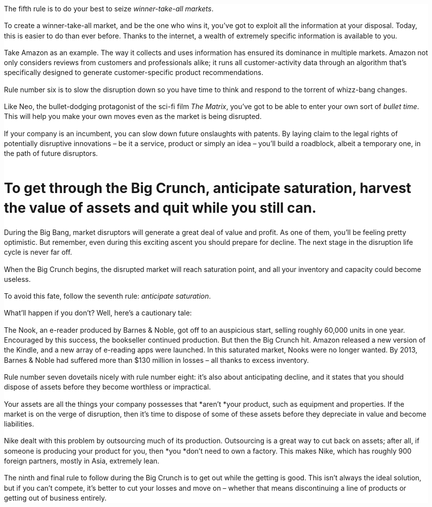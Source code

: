 The fifth rule is to do your best to seize *winner-take-all markets*.

To create a winner-take-all market, and be the one who wins it, you’ve got to exploit all the information at your disposal. Today, this is easier to do than ever before. Thanks to the internet, a wealth of extremely specific information is available to you.

Take Amazon as an example. The way it collects and uses information has ensured its dominance in multiple markets. Amazon not only considers reviews from customers and professionals alike; it runs all customer-activity data through an algorithm that’s specifically designed to generate customer-specific product recommendations.

Rule number six is to slow the disruption down so you have time to think and respond to the torrent of whizz-bang changes.

Like Neo, the bullet-dodging protagonist of the sci-fi film *The Matrix*, you’ve got to be able to enter your own sort of *bullet time*. This will help you make your own moves even as the market is being disrupted.

If your company is an incumbent, you can slow down future onslaughts with patents. By laying claim to the legal rights of potentially disruptive innovations – be it a service, product or simply an idea – you’ll build a roadblock, albeit a temporary one, in the path of future disruptors.

# To get through the Big Crunch, anticipate saturation, harvest the value of assets and quit while you still can.

During the Big Bang, market disruptors will generate a great deal of value and profit. As one of them, you’ll be feeling pretty optimistic. But remember, even during this exciting ascent you should prepare for decline. The next stage in the disruption life cycle is never far off.

When the Big Crunch begins, the disrupted market will reach saturation point, and all your inventory and capacity could become useless.

To avoid this fate, follow the seventh rule: *anticipate saturation*.

What’ll happen if you don’t? Well, here’s a cautionary tale:

The Nook, an e-reader produced by Barnes &amp; Noble, got off to an auspicious start, selling roughly 60,000 units in one year. Encouraged by this success, the bookseller continued production. But then the Big Crunch hit. Amazon released a new version of the Kindle, and a new array of e-reading apps were launched. In this saturated market, Nooks were no longer wanted. By 2013, Barnes &amp; Noble had suffered more than $130 million in losses – all thanks to excess inventory.

Rule number seven dovetails nicely with rule number eight: it’s also about anticipating decline, and it states that you should dispose of assets before they become worthless or impractical.

Your assets are all the things your company possesses that *aren’t *your product, such as equipment and properties. If the market is on the verge of disruption, then it’s time to dispose of some of these assets before they depreciate in value and become liabilities.

Nike dealt with this problem by outsourcing much of its production. Outsourcing is a great way to cut back on assets; after all, if someone is producing your product for you, then *you *don’t need to own a factory. This makes Nike, which has roughly 900 foreign partners, mostly in Asia, extremely lean.

The ninth and final rule to follow during the Big Crunch is to get out while the getting is good. This isn’t always the ideal solution, but if you can’t compete, it’s better to cut your losses and move on – whether that means discontinuing a line of products or getting out of business entirely.

